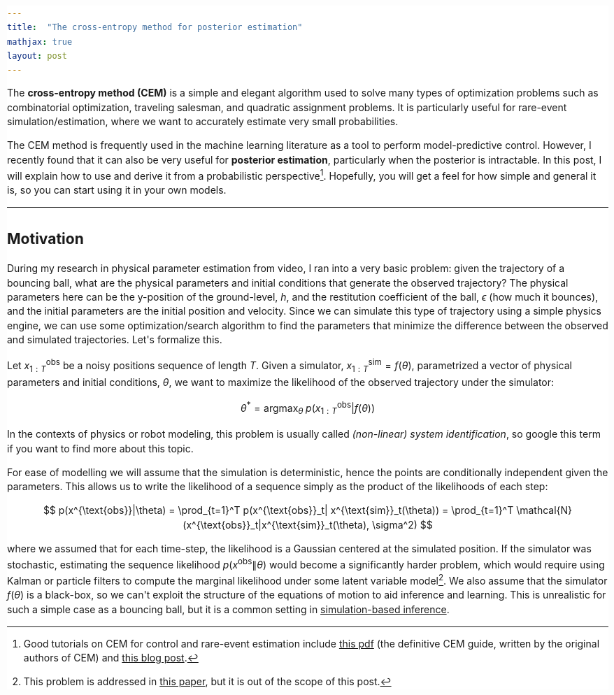 ```yaml
---
title:  "The cross-entropy method for posterior estimation"
mathjax: true
layout: post
---
```



The __cross-entropy method (CEM)__ is a simple and elegant algorithm used to solve many types of optimization problems such as combinatorial optimization, traveling salesman, and quadratic assignment problems. It is particularly useful for rare-event simulation/estimation, where we want to accurately estimate very small probabilities. 

The CEM method is frequently used in the machine learning literature as a tool to perform model-predictive control. However, I recently found that it can also be very useful for __posterior estimation__, particularly when the posterior is intractable. In this post, I will explain how to use and derive it from a probabilistic perspective[^1]. Hopefully, you will get a feel for how simple and general it is, so you can start using it in your own models.


----------------

## Motivation

During my research in physical parameter estimation from video, I ran into a very basic problem: given the trajectory of a bouncing ball, what are the physical parameters and initial conditions that generate the observed trajectory? The physical parameters here can be the y-position of the ground-level, $h$, and the restitution coefficient of the ball, $\epsilon$ (how much it bounces), and the initial parameters are the initial position and velocity. Since we can simulate this type of trajectory using a simple physics engine, we can use some optimization/search algorithm to find the parameters that minimize the difference between the observed and simulated trajectories. Let's formalize this.

Let $x_{1:T}^{\text{obs}}$ be a noisy positions sequence of length $T$. Given a simulator, $x_{1:T}^{\text{sim}} = f(\theta)$, parametrized a vector of physical parameters and initial conditions, $\theta$, we want to maximize the likelihood of the observed trajectory under the simulator:

$$ \theta^* = \text{argmax}_{\theta} \; p(x^{\text{obs}}_{1:T}| f(\theta)) $$ 

In the contexts of physics or robot modeling, this problem is usually called _(non-linear) system identification_, so google this term if you want to find more about this topic.

For ease of modelling we will assume that the simulation is deterministic, hence the points are conditionally independent given the parameters. This allows us to write the likelihood of a sequence simply as the product of the likelihoods of each step:

$$ p(x^{\text{obs}}|\theta) = \prod_{t=1}^T p(x^{\text{obs}}_t| x^{\text{sim}}_t(\theta)) = \prod_{t=1}^T \mathcal{N}(x^{\text{obs}}_t|x^{\text{sim}}_t(\theta), \sigma^2) $$

where we assumed that for each time-step, the likelihood is a Gaussian centered at the simulated position. If the simulator was stochastic, estimating the sequence likelihood $p(x^{\text{obs}}\|\theta)$ would become a significantly harder problem, which would require using Kalman or particle filters to compute the marginal likelihood under some latent variable model[^2]. We also assume that the simulator $f(\theta)$ is a black-box, so we can't exploit the structure of the equations of motion to aid inference and learning. This is unrealistic for such a simple case as a bouncing ball, but it is a common setting in [simulation-based inference](https://www.pnas.org/content/early/2020/05/28/1912789117).


[^1]: Good tutorials on CEM for control and rare-event estimation include [this pdf](http://web.mit.edu/6.454/www/www_fall_2003/gew/CEtutorial.pdf) (the definitive CEM guide, written by the original authors of CEM) and [this blog post](https://towardsdatascience.com/cross-entropy-method-for-reinforcement-learning-2b6de2a4f3a0).
[^2]: This problem is addressed in [this paper](https://www.sciencedirect.com/science/article/pii/S0005109810004279), but it is out of the scope of this post.